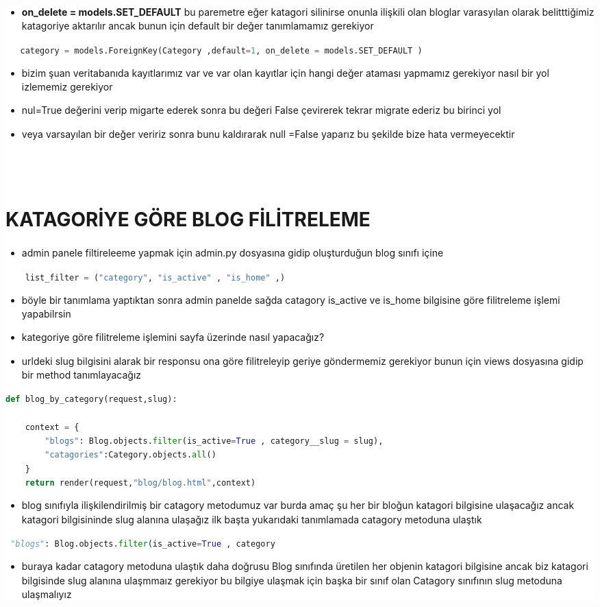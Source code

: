 - **on_delete = models.SET_DEFAULT**  bu paremetre eğer katagori silinirse onunla ilişkili olan bloglar varasyılan olarak belitttiğimiz katagoriye aktarılır ancak bunun için default bir değer tanımlamamız gerekiyor

```python
   category = models.ForeignKey(Category ,default=1, on_delete = models.SET_DEFAULT ) 
```

-  bizim şuan veritabanıda kayıtlarımız var ve  var olan kayıtlar için hangi değer ataması yapmamız gerekiyor nasıl bir yol izlememiz gerekiyor


- nul=True değerini verip migarte ederek sonra bu değeri False çevirerek tekrar migrate ederiz bu birinci yol

- veya varsayılan bir değer veririz sonra bunu kaldırarak null =False yaparız bu şekilde bize hata vermeyecektir

<br>
<br>


# KATAGORİYE GÖRE BLOG FİLİTRELEME

- admin panele filtireleeme yapmak için admin.py dosyasına gidip oluşturduğun blog sınıfı içine 

```python
    list_filter = ("category", "is_active" , "is_home" ,) 
```

- böyle bir tanımlama yaptıktan sonra admin panelde sağda catagory is_active ve is_home bilgisine göre filitreleme işlemi yapabilrsin

- kategoriye göre filitreleme işlemini sayfa üzerinde nasıl yapacağız?


- urldeki slug bilgisini alarak bir responsu ona göre filitreleyip geriye göndermemiz gerekiyor bunun için views dosyasına gidip bir method tanımlayacağız

```python
def blog_by_category(request,slug):

    context = {
        "blogs": Blog.objects.filter(is_active=True , category__slug = slug),
        "catagories":Category.objects.all()
    }
    return render(request,"blog/blog.html",context)
``` 

- blog sınıfıyla  ilişkilendirilmiş bir catagory metodumuz var  burda amaç şu her bir bloğun katagori bilgisine ulaşacağız ancak katagori bilgisininde slug alanına ulaşağız ilk başta yukarıdaki tanımlamada catagory metoduna ulaştık 
 
```python
 "blogs": Blog.objects.filter(is_active=True , category
```

- buraya kadar catagory metoduna ulaştık daha doğrusu Blog sınıfında üretilen her objenin katagori bilgisine ancak  biz katagori bilgisinde slug alanına ulaşmmaız gerekiyor bu bilgiye ulaşmak için  başka bir sınıf olan Catagory sınıfının slug metoduna ulaşmalıyız
